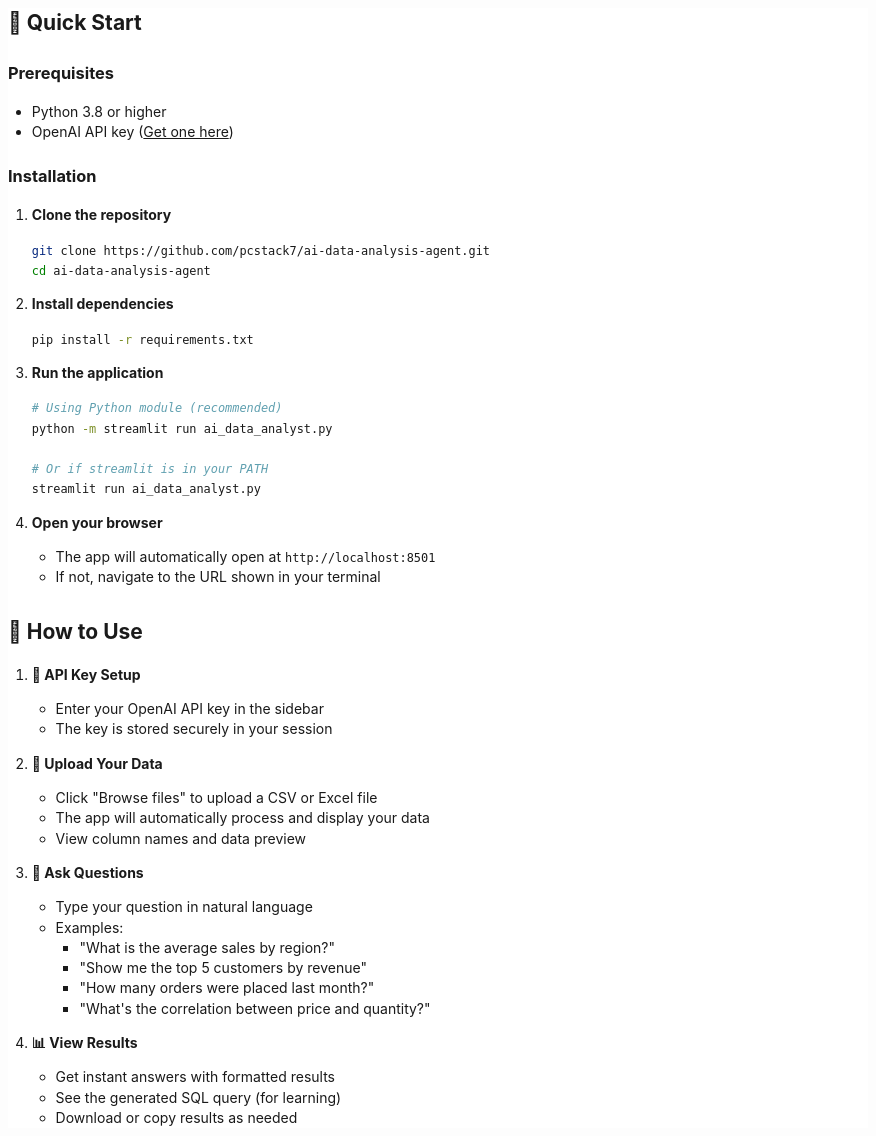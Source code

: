 ## 🚀 Quick Start

### Prerequisites
- Python 3.8 or higher
- OpenAI API key ([Get one here](https://platform.openai.com))

### Installation

1. **Clone the repository**
   ```bash
   git clone https://github.com/pcstack7/ai-data-analysis-agent.git
   cd ai-data-analysis-agent
   ```

2. **Install dependencies**
   ```bash
   pip install -r requirements.txt
   ```

3. **Run the application**
   ```bash
   # Using Python module (recommended)
   python -m streamlit run ai_data_analyst.py
   
   # Or if streamlit is in your PATH
   streamlit run ai_data_analyst.py
   ```

4. **Open your browser**
   - The app will automatically open at `http://localhost:8501`
   - If not, navigate to the URL shown in your terminal

## 📖 How to Use

1. **🔑 API Key Setup**
   - Enter your OpenAI API key in the sidebar
   - The key is stored securely in your session

2. **📂 Upload Your Data**
   - Click "Browse files" to upload a CSV or Excel file
   - The app will automatically process and display your data
   - View column names and data preview

3. **💬 Ask Questions**
   - Type your question in natural language
   - Examples:
     - "What is the average sales by region?"
     - "Show me the top 5 customers by revenue"
     - "How many orders were placed last month?"
     - "What's the correlation between price and quantity?"

4. **📊 View Results**
   - Get instant answers with formatted results
   - See the generated SQL query (for learning)
   - Download or copy results as needed

